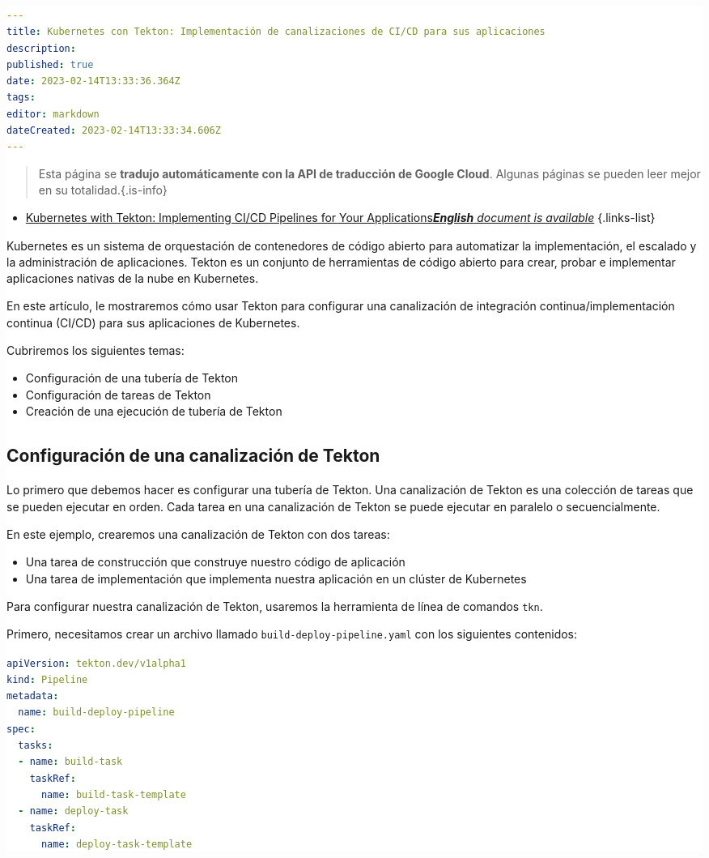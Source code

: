 ```yaml
---
title: Kubernetes con Tekton: Implementación de canalizaciones de CI/CD para sus aplicaciones
description: 
published: true
date: 2023-02-14T13:33:36.364Z
tags: 
editor: markdown
dateCreated: 2023-02-14T13:33:34.606Z
---
```


> Esta página se **tradujo automáticamente con la API de traducción de Google Cloud**.
Algunas páginas se pueden leer mejor en su totalidad.{.is-info}



- [Kubernetes with Tekton: Implementing CI/CD Pipelines for Your Applications***English** document is available*](/en/Knowledge-base/Kubernetes/kubernetes-with-tekton-implementing-cicd-pipelines-for-your-applications)
{.links-list}


Kubernetes es un sistema de orquestación de contenedores de código abierto para automatizar la implementación, el escalado y la administración de aplicaciones. Tekton es un conjunto de herramientas de código abierto para crear, probar e implementar aplicaciones nativas de la nube en Kubernetes.

En este artículo, le mostraremos cómo usar Tekton para configurar una canalización de integración continua/implementación continua (CI/CD) para sus aplicaciones de Kubernetes.

Cubriremos los siguientes temas:

* Configuración de una tubería de Tekton
* Configuración de tareas de Tekton
* Creación de una ejecución de tubería de Tekton

## Configuración de una canalización de Tekton

Lo primero que debemos hacer es configurar una tubería de Tekton. Una canalización de Tekton es una colección de tareas que se pueden ejecutar en orden. Cada tarea en una canalización de Tekton se puede ejecutar en paralelo o secuencialmente.

En este ejemplo, crearemos una canalización de Tekton con dos tareas:

* Una tarea de construcción que construye nuestro código de aplicación
* Una tarea de implementación que implementa nuestra aplicación en un clúster de Kubernetes

Para configurar nuestra canalización de Tekton, usaremos la herramienta de línea de comandos `tkn`.

Primero, necesitamos crear un archivo llamado `build-deploy-pipeline.yaml` con los siguientes contenidos:

```yaml
apiVersion: tekton.dev/v1alpha1
kind: Pipeline
metadata:
  name: build-deploy-pipeline
spec:
  tasks:
  - name: build-task
    taskRef:
      name: build-task-template
  - name: deploy-task
    taskRef:
      name: deploy-task-template
```
